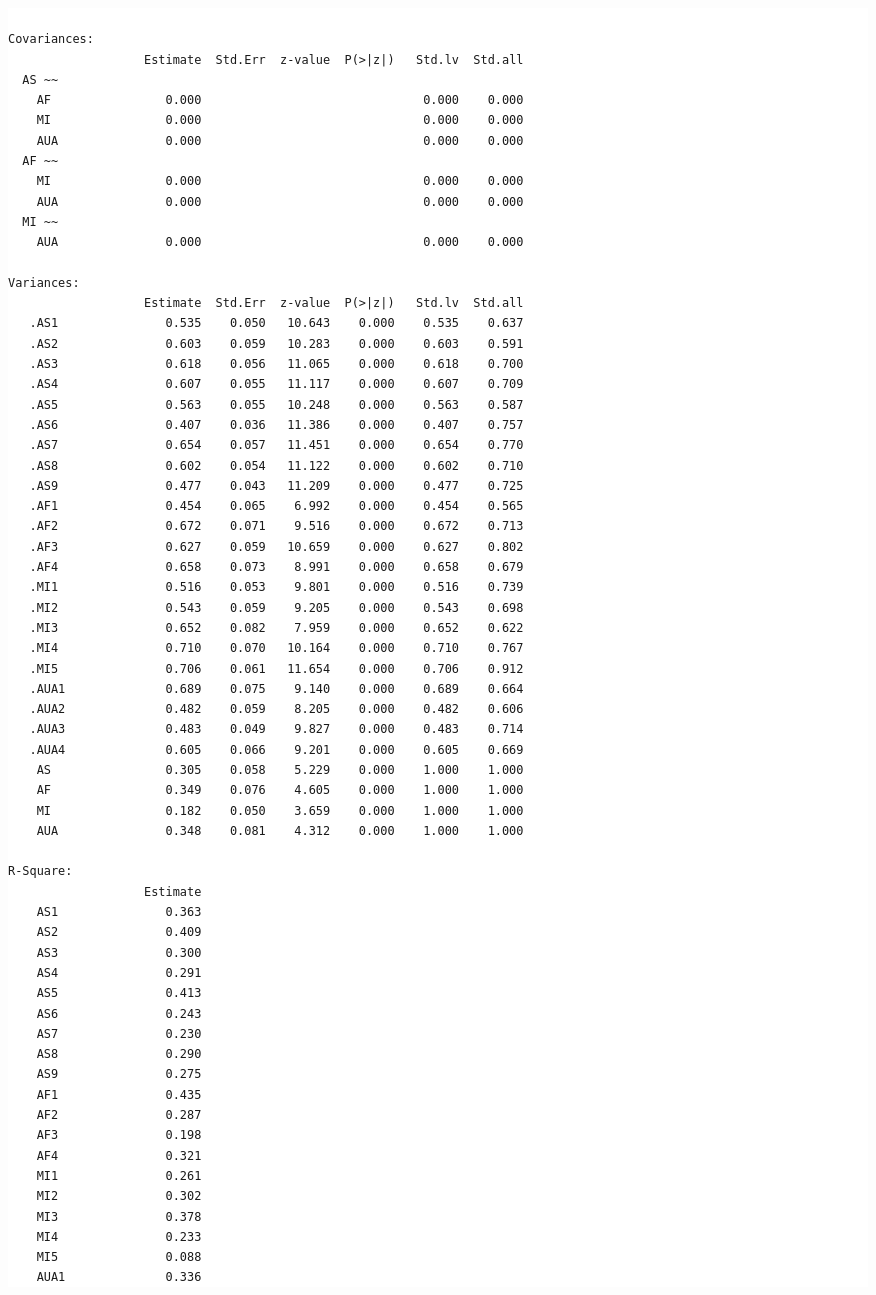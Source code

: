 ```

Covariances:
                   Estimate  Std.Err  z-value  P(>|z|)   Std.lv  Std.all
  AS ~~                                                                 
    AF                0.000                               0.000    0.000
    MI                0.000                               0.000    0.000
    AUA               0.000                               0.000    0.000
  AF ~~                                                                 
    MI                0.000                               0.000    0.000
    AUA               0.000                               0.000    0.000
  MI ~~                                                                 
    AUA               0.000                               0.000    0.000

Variances:
                   Estimate  Std.Err  z-value  P(>|z|)   Std.lv  Std.all
   .AS1               0.535    0.050   10.643    0.000    0.535    0.637
   .AS2               0.603    0.059   10.283    0.000    0.603    0.591
   .AS3               0.618    0.056   11.065    0.000    0.618    0.700
   .AS4               0.607    0.055   11.117    0.000    0.607    0.709
   .AS5               0.563    0.055   10.248    0.000    0.563    0.587
   .AS6               0.407    0.036   11.386    0.000    0.407    0.757
   .AS7               0.654    0.057   11.451    0.000    0.654    0.770
   .AS8               0.602    0.054   11.122    0.000    0.602    0.710
   .AS9               0.477    0.043   11.209    0.000    0.477    0.725
   .AF1               0.454    0.065    6.992    0.000    0.454    0.565
   .AF2               0.672    0.071    9.516    0.000    0.672    0.713
   .AF3               0.627    0.059   10.659    0.000    0.627    0.802
   .AF4               0.658    0.073    8.991    0.000    0.658    0.679
   .MI1               0.516    0.053    9.801    0.000    0.516    0.739
   .MI2               0.543    0.059    9.205    0.000    0.543    0.698
   .MI3               0.652    0.082    7.959    0.000    0.652    0.622
   .MI4               0.710    0.070   10.164    0.000    0.710    0.767
   .MI5               0.706    0.061   11.654    0.000    0.706    0.912
   .AUA1              0.689    0.075    9.140    0.000    0.689    0.664
   .AUA2              0.482    0.059    8.205    0.000    0.482    0.606
   .AUA3              0.483    0.049    9.827    0.000    0.483    0.714
   .AUA4              0.605    0.066    9.201    0.000    0.605    0.669
    AS                0.305    0.058    5.229    0.000    1.000    1.000
    AF                0.349    0.076    4.605    0.000    1.000    1.000
    MI                0.182    0.050    3.659    0.000    1.000    1.000
    AUA               0.348    0.081    4.312    0.000    1.000    1.000

R-Square:
                   Estimate
    AS1               0.363
    AS2               0.409
    AS3               0.300
    AS4               0.291
    AS5               0.413
    AS6               0.243
    AS7               0.230
    AS8               0.290
    AS9               0.275
    AF1               0.435
    AF2               0.287
    AF3               0.198
    AF4               0.321
    MI1               0.261
    MI2               0.302
    MI3               0.378
    MI4               0.233
    MI5               0.088
    AUA1              0.336
```